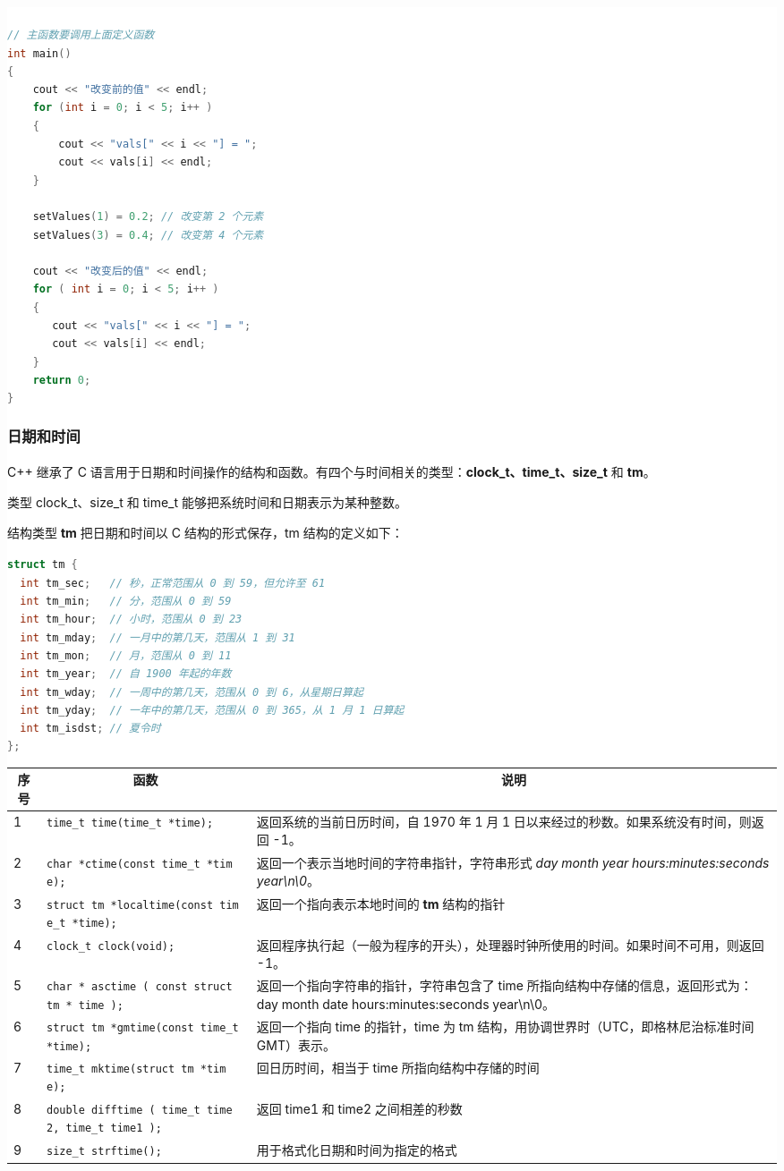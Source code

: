 ````c++

// 主函数要调用上面定义函数
int main()
{
    cout << "改变前的值" << endl;
    for (int i = 0; i < 5; i++ )
    {
        cout << "vals[" << i << "] = ";
        cout << vals[i] << endl;
    }
    
    setValues(1) = 0.2;	// 改变第 2 个元素
    setValues(3) = 0.4;	// 改变第 4 个元素
    
    cout << "改变后的值" << endl;
    for ( int i = 0; i < 5; i++ )
    {
       cout << "vals[" << i << "] = ";
       cout << vals[i] << endl;
    }
    return 0;
}
````





### 日期和时间

C++ 继承了 C 语言用于日期和时间操作的结构和函数。有四个与时间相关的类型：**clock_t、time_t、size_t** 和 **tm**。

类型 clock_t、size_t 和 time_t 能够把系统时间和日期表示为某种整数。

结构类型 **tm** 把日期和时间以 C 结构的形式保存，tm 结构的定义如下：

````c++
struct tm {
  int tm_sec;   // 秒，正常范围从 0 到 59，但允许至 61
  int tm_min;   // 分，范围从 0 到 59
  int tm_hour;  // 小时，范围从 0 到 23
  int tm_mday;  // 一月中的第几天，范围从 1 到 31
  int tm_mon;   // 月，范围从 0 到 11
  int tm_year;  // 自 1900 年起的年数
  int tm_wday;  // 一周中的第几天，范围从 0 到 6，从星期日算起
  int tm_yday;  // 一年中的第几天，范围从 0 到 365，从 1 月 1 日算起
  int tm_isdst; // 夏令时
};
````

| 序号 | 函数                                              | 说明                                                         |
| ---- | ------------------------------------------------- | ------------------------------------------------------------ |
| 1    | `time_t time(time_t *time);`                      | 返回系统的当前日历时间，自 1970 年 1 月 1 日以来经过的秒数。如果系统没有时间，则返回 -1。 |
| 2    | `char *ctime(const time_t *time);`                | 返回一个表示当地时间的字符串指针，字符串形式 *day month year hours:minutes:seconds year\n\0*。 |
| 3    | `struct tm *localtime(const time_t *time);`       | 返回一个指向表示本地时间的 **tm** 结构的指针                 |
| 4    | `clock_t clock(void);`                            | 返回程序执行起（一般为程序的开头），处理器时钟所使用的时间。如果时间不可用，则返回 -1。 |
| 5    | `char * asctime ( const struct tm * time );`      | 返回一个指向字符串的指针，字符串包含了 time 所指向结构中存储的信息，返回形式为：day month date hours:minutes:seconds year\n\0。 |
| 6    | `struct tm *gmtime(const time_t *time);`          | 返回一个指向 time 的指针，time 为 tm 结构，用协调世界时（UTC，即格林尼治标准时间GMT）表示。 |
| 7    | `time_t mktime(struct tm *time);`                 | 回日历时间，相当于 time 所指向结构中存储的时间               |
| 8    | `double difftime ( time_t time2, time_t time1 );` | 返回 time1 和 time2 之间相差的秒数                           |
| 9    | `size_t strftime();`                              | 用于格式化日期和时间为指定的格式                             |